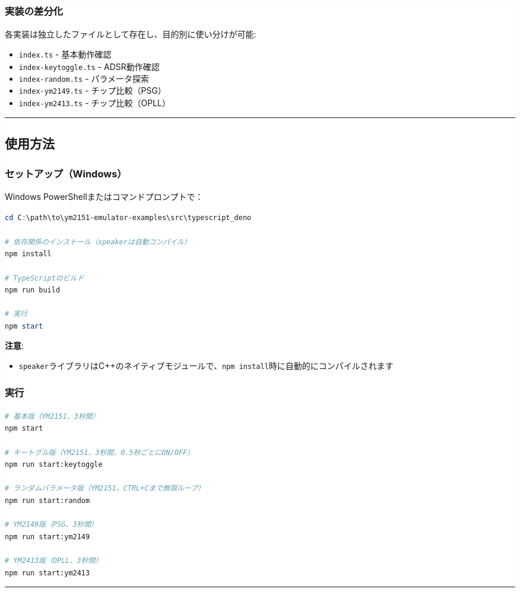 ### 実装の差分化
各実装は独立したファイルとして存在し、目的別に使い分けが可能:
- `index.ts` - 基本動作確認
- `index-keytoggle.ts` - ADSR動作確認
- `index-random.ts` - パラメータ探索
- `index-ym2149.ts` - チップ比較（PSG）
- `index-ym2413.ts` - チップ比較（OPLL）

---

## 使用方法

### セットアップ（Windows）

Windows PowerShellまたはコマンドプロンプトで：

```powershell
cd C:\path\to\ym2151-emulator-examples\src\typescript_deno

# 依存関係のインストール（speakerは自動コンパイル）
npm install

# TypeScriptのビルド
npm run build

# 実行
npm start
```

**注意**: 
- `speaker`ライブラリはC++のネイティブモジュールで、`npm install`時に自動的にコンパイルされます

### 実行
```bash
# 基本版（YM2151、3秒間）
npm start

# キートグル版（YM2151、3秒間、0.5秒ごとにON/OFF）
npm run start:keytoggle

# ランダムパラメータ版（YM2151、CTRL+Cまで無限ループ）
npm run start:random

# YM2149版（PSG、3秒間）
npm run start:ym2149

# YM2413版（OPLL、3秒間）
npm run start:ym2413
```

---

